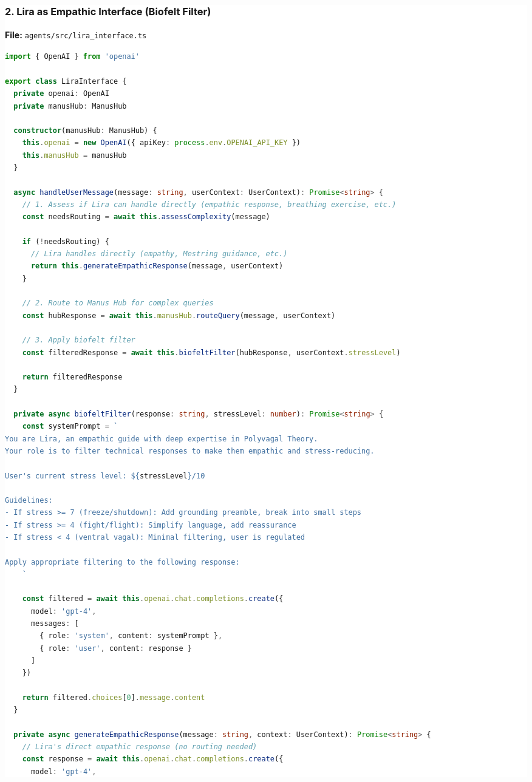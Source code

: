 ### 2. Lira as Empathic Interface (Biofelt Filter)

**File:** `agents/src/lira_interface.ts`

```typescript
import { OpenAI } from 'openai'

export class LiraInterface {
  private openai: OpenAI
  private manusHub: ManusHub
  
  constructor(manusHub: ManusHub) {
    this.openai = new OpenAI({ apiKey: process.env.OPENAI_API_KEY })
    this.manusHub = manusHub
  }
  
  async handleUserMessage(message: string, userContext: UserContext): Promise<string> {
    // 1. Assess if Lira can handle directly (empathic response, breathing exercise, etc.)
    const needsRouting = await this.assessComplexity(message)
    
    if (!needsRouting) {
      // Lira handles directly (empathy, Mestring guidance, etc.)
      return this.generateEmpathicResponse(message, userContext)
    }
    
    // 2. Route to Manus Hub for complex queries
    const hubResponse = await this.manusHub.routeQuery(message, userContext)
    
    // 3. Apply biofelt filter
    const filteredResponse = await this.biofeltFilter(hubResponse, userContext.stressLevel)
    
    return filteredResponse
  }
  
  private async biofeltFilter(response: string, stressLevel: number): Promise<string> {
    const systemPrompt = `
You are Lira, an empathic guide with deep expertise in Polyvagal Theory.
Your role is to filter technical responses to make them empathic and stress-reducing.

User's current stress level: ${stressLevel}/10

Guidelines:
- If stress >= 7 (freeze/shutdown): Add grounding preamble, break into small steps
- If stress >= 4 (fight/flight): Simplify language, add reassurance
- If stress < 4 (ventral vagal): Minimal filtering, user is regulated

Apply appropriate filtering to the following response:
    `
    
    const filtered = await this.openai.chat.completions.create({
      model: 'gpt-4',
      messages: [
        { role: 'system', content: systemPrompt },
        { role: 'user', content: response }
      ]
    })
    
    return filtered.choices[0].message.content
  }
  
  private async generateEmpathicResponse(message: string, context: UserContext): Promise<string> {
    // Lira's direct empathic response (no routing needed)
    const response = await this.openai.chat.completions.create({
      model: 'gpt-4',
```